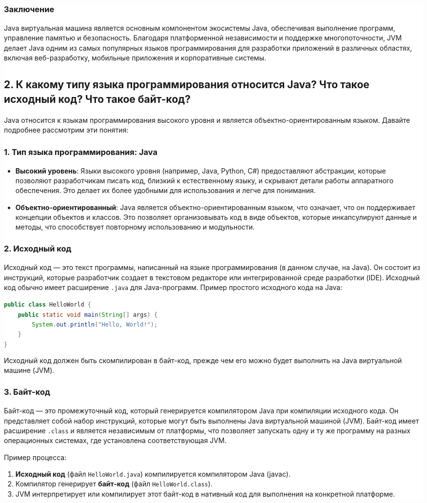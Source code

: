 ### Заключение

Java виртуальная машина является основным компонентом экосистемы Java, обеспечивая выполнение программ, управление памятью и безопасность. Благодаря платформенной независимости и поддержке многопоточности, JVM делает Java одним из самых популярных языков программирования для разработки приложений в различных областях, включая веб-разработку, мобильные приложения и корпоративные системы.

## 2. К какому типу языка программирования относится Java? Что такое исходный код? Что такое байт-код?
Java относится к языкам программирования высокого уровня и является объектно-ориентированным языком. Давайте подробнее рассмотрим эти понятия:

### 1. Тип языка программирования: Java

- **Высокий уровень**: Языки высокого уровня (например, Java, Python, C#) предоставляют абстракции, которые позволяют разработчикам писать код, близкий к естественному языку, и скрывают детали работы аппаратного обеспечения. Это делает их более удобными для использования и легче для понимания.
  
- **Объектно-ориентированный**: Java является объектно-ориентированным языком, что означает, что он поддерживает концепции объектов и классов. Это позволяет организовывать код в виде объектов, которые инкапсулируют данные и методы, что способствует повторному использованию и модульности.

### 2. Исходный код

Исходный код — это текст программы, написанный на языке программирования (в данном случае, на Java). Он состоит из инструкций, которые разработчик создает в текстовом редакторе или интегрированной среде разработки (IDE). Исходный код обычно имеет расширение `.java` для Java-программ. Пример простого исходного кода на Java:

```java
public class HelloWorld {
    public static void main(String[] args) {
        System.out.println("Hello, World!");
    }
}
```

Исходный код должен быть скомпилирован в байт-код, прежде чем его можно будет выполнить на Java виртуальной машине (JVM).

### 3. Байт-код

Байт-код — это промежуточный код, который генерируется компилятором Java при компиляции исходного кода. Он представляет собой набор инструкций, которые могут быть выполнены Java виртуальной машиной (JVM). Байт-код имеет расширение `.class` и является независимым от платформы, что позволяет запускать одну и ту же программу на разных операционных системах, где установлена соответствующая JVM.

Пример процесса:

1. **Исходный код** (файл `HelloWorld.java`) компилируется компилятором Java (javac).
2. Компилятор генерирует **байт-код** (файл `HelloWorld.class`).
3. JVM интерпретирует или компилирует этот байт-код в нативный код для выполнения на конкретной платформе.
